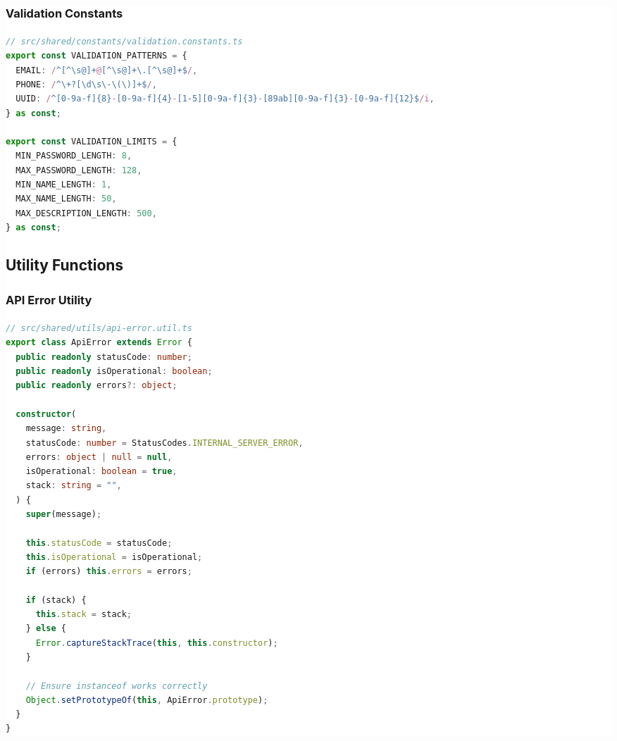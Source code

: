 ### Validation Constants

```typescript
// src/shared/constants/validation.constants.ts
export const VALIDATION_PATTERNS = {
  EMAIL: /^[^\s@]+@[^\s@]+\.[^\s@]+$/,
  PHONE: /^\+?[\d\s\-\(\)]+$/,
  UUID: /^[0-9a-f]{8}-[0-9a-f]{4}-[1-5][0-9a-f]{3}-[89ab][0-9a-f]{3}-[0-9a-f]{12}$/i,
} as const;

export const VALIDATION_LIMITS = {
  MIN_PASSWORD_LENGTH: 8,
  MAX_PASSWORD_LENGTH: 128,
  MIN_NAME_LENGTH: 1,
  MAX_NAME_LENGTH: 50,
  MAX_DESCRIPTION_LENGTH: 500,
} as const;
```

## Utility Functions

### API Error Utility

```typescript
// src/shared/utils/api-error.util.ts
export class ApiError extends Error {
  public readonly statusCode: number;
  public readonly isOperational: boolean;
  public readonly errors?: object;

  constructor(
    message: string,
    statusCode: number = StatusCodes.INTERNAL_SERVER_ERROR,
    errors: object | null = null,
    isOperational: boolean = true,
    stack: string = "",
  ) {
    super(message);

    this.statusCode = statusCode;
    this.isOperational = isOperational;
    if (errors) this.errors = errors;

    if (stack) {
      this.stack = stack;
    } else {
      Error.captureStackTrace(this, this.constructor);
    }

    // Ensure instanceof works correctly
    Object.setPrototypeOf(this, ApiError.prototype);
  }
}
```
